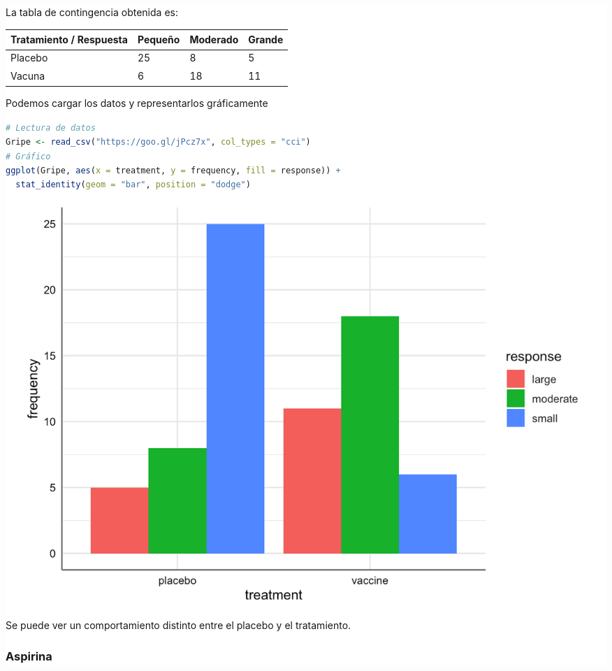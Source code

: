 La tabla de contingencia obtenida es:

|Tratamiento / Respuesta|Pequeño|Moderado|Grande|
|---|---|---|---|
|Placebo|25|8|5|
|Vacuna|6|18|11|

Podemos cargar los datos y representarlos gráficamente 

```r
# Lectura de datos
Gripe <- read_csv("https://goo.gl/jPcz7x", col_types = "cci")
# Gráfico
ggplot(Gripe, aes(x = treatment, y = frequency, fill = response)) + 
  stat_identity(geom = "bar", position = "dodge") 
```

<img src="14-GLMTablasCont_files/figure-html/tcont002-1.png" width="95%" style="display: block; margin: auto;" />

Se puede ver un comportamiento distinto entre el placebo y el tratamiento.

### Aspirina
